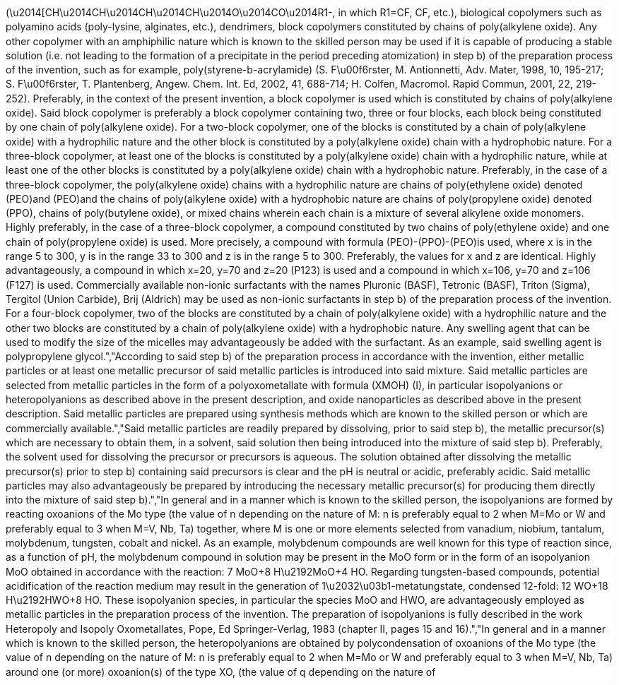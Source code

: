 (\u2014[CH\u2014CH\u2014CH\u2014CH\u2014O\u2014CO\u2014R1-, in which R1=CF, CF, etc.), biological copolymers such as polyamino acids (poly-lysine, alginates, etc.), dendrimers, block copolymers constituted by chains of poly(alkylene oxide). Any other copolymer with an amphiphilic nature which is known to the skilled person may be used if it is capable of producing a stable solution (i.e. not leading to the formation of a precipitate in the period preceding atomization) in step b) of the preparation process of the invention, such as for example, poly(styrene-b-acrylamide) (S. F\u00f6rster, M. Antionnetti, Adv. Mater, 1998, 10, 195-217; S. F\u00f6rster, T. Plantenberg, Angew. Chem. Int. Ed, 2002, 41, 688-714; H. Colfen, Macromol. Rapid Commun, 2001, 22, 219-252). Preferably, in the context of the present invention, a block copolymer is used which is constituted by chains of poly(alkylene oxide). Said block copolymer is preferably a block copolymer containing two, three or four blocks, each block being constituted by one chain of poly(alkylene oxide). For a two-block copolymer, one of the blocks is constituted by a chain of poly(alkylene oxide) with a hydrophilic nature and the other block is constituted by a poly(alkylene oxide) chain with a hydrophobic nature. For a three-block copolymer, at least one of the blocks is constituted by a poly(alkylene oxide) chain with a hydrophilic nature, while at least one of the other blocks is constituted by a poly(alkylene oxide) chain with a hydrophobic nature. Preferably, in the case of a three-block copolymer, the poly(alkylene oxide) chains with a hydrophilic nature are chains of poly(ethylene oxide) denoted (PEO)and (PEO)and the chains of poly(alkylene oxide) with a hydrophobic nature are chains of poly(propylene oxide) denoted (PPO), chains of poly(butylene oxide), or mixed chains wherein each chain is a mixture of several alkylene oxide monomers. Highly preferably, in the case of a three-block copolymer, a compound constituted by two chains of poly(ethylene oxide) and one chain of poly(propylene oxide) is used. More precisely, a compound with formula (PEO)-(PPO)-(PEO)is used, where x is in the range 5 to 300, y is in the range 33 to 300 and z is in the range 5 to 300. Preferably, the values for x and z are identical. Highly advantageously, a compound in which x=20, y=70 and z=20 (P123) is used and a compound in which x=106, y=70 and z=106 (F127) is used. Commercially available non-ionic surfactants with the names Pluronic (BASF), Tetronic (BASF), Triton (Sigma), Tergitol (Union Carbide), Brij (Aldrich) may be used as non-ionic surfactants in step b) of the preparation process of the invention. For a four-block copolymer, two of the blocks are constituted by a chain of poly(alkylene oxide) with a hydrophilic nature and the other two blocks are constituted by a chain of poly(alkylene oxide) with a hydrophobic nature. Any swelling agent that can be used to modify the size of the micelles may advantageously be added with the surfactant. As an example, said swelling agent is polypropylene glycol.","According to said step b) of the preparation process in accordance with the invention, either metallic particles or at least one metallic precursor of said metallic particles is introduced into said mixture. Said metallic particles are selected from metallic particles in the form of a polyoxometallate with formula (XMOH) (I), in particular isopolyanions or heteropolyanions as described above in the present description, and oxide nanoparticles as described above in the present description. Said metallic particles are prepared using synthesis methods which are known to the skilled person or which are commercially available.","Said metallic particles are readily prepared by dissolving, prior to said step b), the metallic precursor(s) which are necessary to obtain them, in a solvent, said solution then being introduced into the mixture of said step b). Preferably, the solvent used for dissolving the precursor or precursors is aqueous. The solution obtained after dissolving the metallic precursor(s) prior to step b) containing said precursors is clear and the pH is neutral or acidic, preferably acidic. Said metallic particles may also advantageously be prepared by introducing the necessary metallic precursor(s) for producing them directly into the mixture of said step b).","In general and in a manner which is known to the skilled person, the isopolyanions are formed by reacting oxoanions of the Mo type (the value of n depending on the nature of M: n is preferably equal to 2 when M=Mo or W and preferably equal to 3 when M=V, Nb, Ta) together, where M is one or more elements selected from vanadium, niobium, tantalum, molybdenum, tungsten, cobalt and nickel. As an example, molybdenum compounds are well known for this type of reaction since, as a function of pH, the molybdenum compound in solution may be present in the MoO form or in the form of an isopolyanion MoO obtained in accordance with the reaction: 7 MoO+8 H\u2192MoO+4 HO. Regarding tungsten-based compounds, potential acidification of the reaction medium may result in the generation of 1\u2032\u03b1-metatungstate, condensed 12-fold: 12 WO+18 H\u2192HWO+8 HO. These isopolyanion species, in particular the species MoO and HWO, are advantageously employed as metallic particles in the preparation process of the invention. The preparation of isopolyanions is fully described in the work Heteropoly and Isopoly Oxometallates, Pope, Ed Springer-Verlag, 1983 (chapter II, pages 15 and 16).","In general and in a manner which is known to the skilled person, the heteropolyanions are obtained by polycondensation of oxoanions of the Mo type (the value of n depending on the nature of M: n is preferably equal to 2 when M=Mo or W and preferably equal to 3 when M=V, Nb, Ta) around one (or more) oxoanion(s) of the type XO, (the value of q depending on the nature of